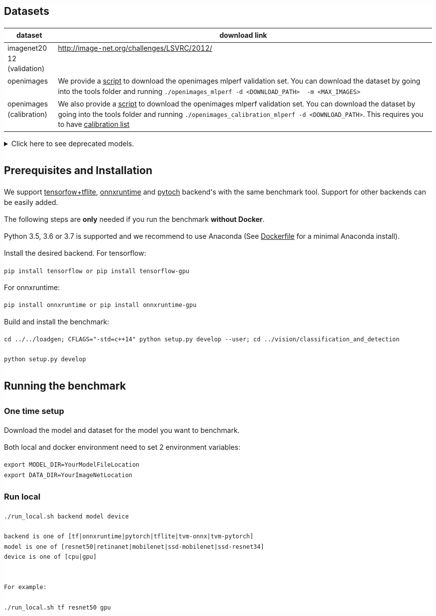 ## Datasets
| dataset | download link |
| ---- | ---- |
| imagenet2012 (validation) | http://image-net.org/challenges/LSVRC/2012/ |
| openimages | We provide a [script](tools/openimages_mlperf.sh) to download the openimages mlperf validation set. You can download the dataset by going into the tools folder and running `./openimages_mlperf -d <DOWNLOAD_PATH>  -m <MAX_IMAGES>` |
| openimages (calibration) | We also provide a [script](tools/openimages_calibration_mlperf.sh) to download the openimages mlperf validation set. You can download the dataset by going into the tools folder and running `./openimages_calibration_mlperf -d <DOWNLOAD_PATH>`. This requires you to have [calibration list](../../calibration/openimages/openimages_cal_images_list.txt) |
<details><summary>Click here to see deprecated models.</summary></details>

## Prerequisites and Installation
We support [tensorfow+tflite](https://github.com/tensorflow/tensorflow), [onnxruntime](https://github.com/Microsoft/onnxruntime)  and [pytoch](http://pytorch.org) backend's with the same benchmark tool.
Support for other backends can be easily added.

The following steps are **only** needed if you run the benchmark **without Docker**.

Python 3.5, 3.6 or 3.7 is supported and we recommend to use Anaconda (See [Dockerfile](Dockerfile.cpu) for a minimal Anaconda install).

Install the desired backend.
For tensorflow:
```
pip install tensorflow or pip install tensorflow-gpu
```
For onnxruntime:
```
pip install onnxruntime or pip install onnxruntime-gpu
```

Build and install the benchmark:
```
cd ../../loadgen; CFLAGS="-std=c++14" python setup.py develop --user; cd ../vision/classification_and_detection

python setup.py develop
```


## Running the benchmark
### One time setup

Download the model and dataset for the model you want to benchmark.

Both local and docker environment need to set 2 environment variables:
```
export MODEL_DIR=YourModelFileLocation
export DATA_DIR=YourImageNetLocation
```


### Run local
```
./run_local.sh backend model device

backend is one of [tf|onnxruntime|pytorch|tflite|tvm-onnx|tvm-pytorch]
model is one of [resnet50|retinanet|mobilenet|ssd-mobilenet|ssd-resnet34]
device is one of [cpu|gpu]


For example:

./run_local.sh tf resnet50 gpu
```
